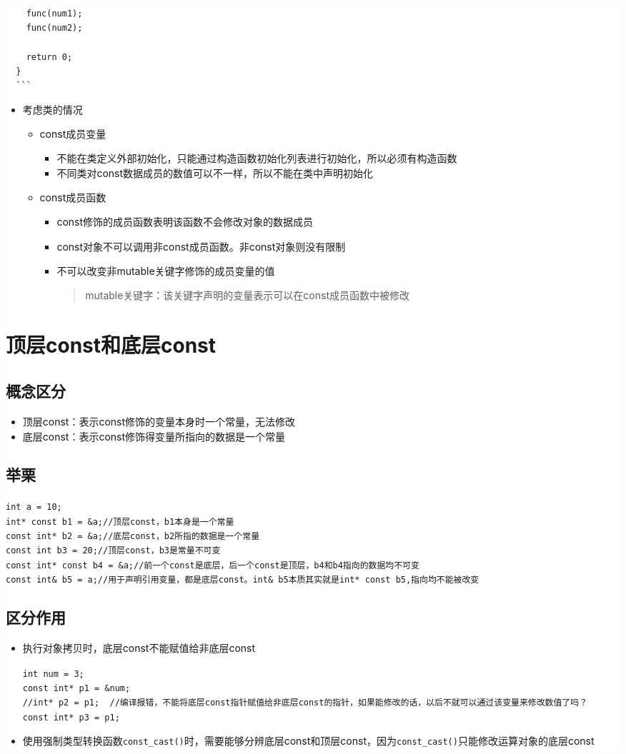       	func(num1);
      	func(num2);
      	
      	return 0;
      }
      ```

  - 考虑类的情况

    - const成员变量

      - 不能在类定义外部初始化，只能通过构造函数初始化列表进行初始化，所以必须有构造函数
      - 不同类对const数据成员的数值可以不一样，所以不能在类中声明初始化

    - const成员函数

      - const修饰的成员函数表明该函数不会修改对象的数据成员

      - const对象不可以调用非const成员函数。非const对象则没有限制

      - 不可以改变非mutable关键字修饰的成员变量的值

        > mutable关键字：该关键字声明的变量表示可以在const成员函数中被修改



# 顶层const和底层const

## 概念区分

- 顶层const：表示const修饰的变量本身时一个常量，无法修改
- 底层const：表示const修饰得变量所指向的数据是一个常量

## 举栗

```
int a = 10;
int* const b1 = &a;//顶层const，b1本身是一个常量
const int* b2 = &a;//底层const，b2所指的数据是一个常量
const int b3 = 20;//顶层const，b3是常量不可变
const int* const b4 = &a;//前一个const是底层，后一个const是顶层，b4和b4指向的数据均不可变
const int& b5 = a;//用于声明引用变量，都是底层const。int& b5本质其实就是int* const b5,指向均不能被改变
```

## 区分作用

- 执行对象拷贝时，底层const不能赋值给非底层const

  ```
  int num = 3;
  const int* p1 = &num;
  //int* p2 = p1;  //编译报错，不能将底层const指针赋值给非底层const的指针，如果能修改的话，以后不就可以通过该变量来修改数值了吗？
  const int* p3 = p1;
  ```

- 使用强制类型转换函数`const_cast()`时，需要能够分辨底层const和顶层const，因为`const_cast()`只能修改运算对象的底层const
